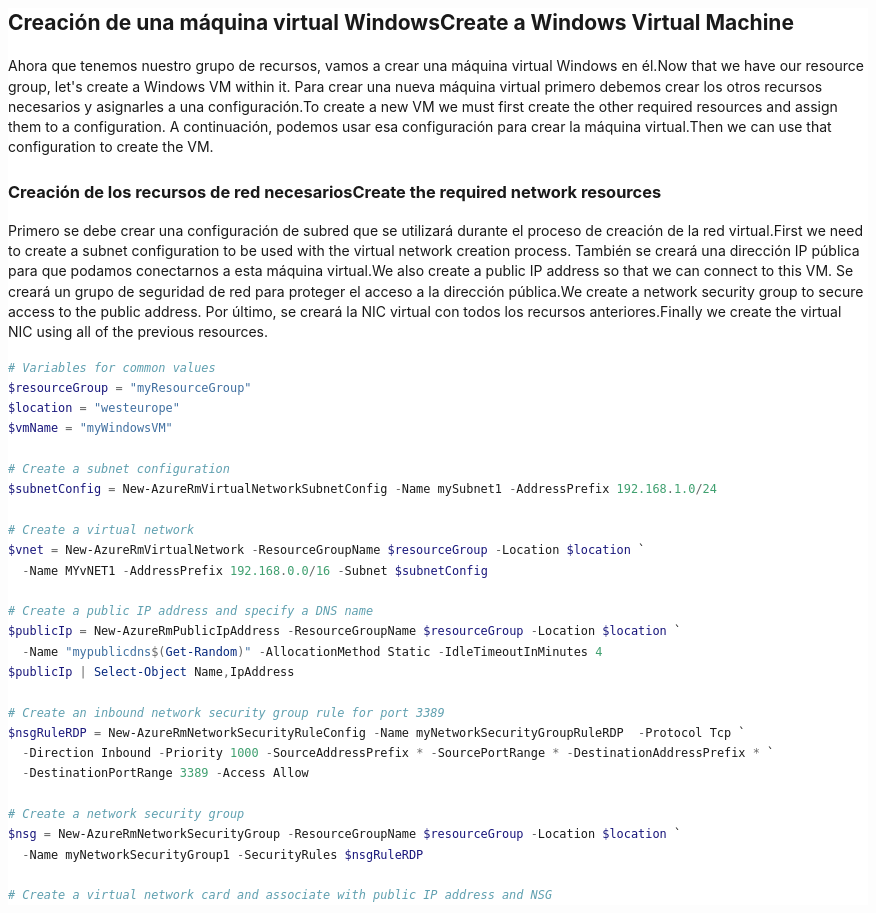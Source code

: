 ## <a name="create-a-windows-virtual-machine"></a><span data-ttu-id="93963-136">Creación de una máquina virtual Windows</span><span class="sxs-lookup"><span data-stu-id="93963-136">Create a Windows Virtual Machine</span></span>

<span data-ttu-id="93963-137">Ahora que tenemos nuestro grupo de recursos, vamos a crear una máquina virtual Windows en él.</span><span class="sxs-lookup"><span data-stu-id="93963-137">Now that we have our resource group, let's create a Windows VM within it.</span></span> <span data-ttu-id="93963-138">Para crear una nueva máquina virtual primero debemos crear los otros recursos necesarios y asignarles a una configuración.</span><span class="sxs-lookup"><span data-stu-id="93963-138">To create a new VM we must first create the other required resources and assign them to a configuration.</span></span> <span data-ttu-id="93963-139">A continuación, podemos usar esa configuración para crear la máquina virtual.</span><span class="sxs-lookup"><span data-stu-id="93963-139">Then we can use that configuration to create the VM.</span></span>

### <a name="create-the-required-network-resources"></a><span data-ttu-id="93963-140">Creación de los recursos de red necesarios</span><span class="sxs-lookup"><span data-stu-id="93963-140">Create the required network resources</span></span>

<span data-ttu-id="93963-141">Primero se debe crear una configuración de subred que se utilizará durante el proceso de creación de la red virtual.</span><span class="sxs-lookup"><span data-stu-id="93963-141">First we need to create a subnet configuration to be used with the virtual network creation process.</span></span> <span data-ttu-id="93963-142">También se creará una dirección IP pública para que podamos conectarnos a esta máquina virtual.</span><span class="sxs-lookup"><span data-stu-id="93963-142">We also create a public IP address so that we can connect to this VM.</span></span> <span data-ttu-id="93963-143">Se creará un grupo de seguridad de red para proteger el acceso a la dirección pública.</span><span class="sxs-lookup"><span data-stu-id="93963-143">We create a network security group to secure access to the public address.</span></span> <span data-ttu-id="93963-144">Por último, se creará la NIC virtual con todos los recursos anteriores.</span><span class="sxs-lookup"><span data-stu-id="93963-144">Finally we create the virtual NIC using all of the previous resources.</span></span>

```powershell
# Variables for common values
$resourceGroup = "myResourceGroup"
$location = "westeurope"
$vmName = "myWindowsVM"

# Create a subnet configuration
$subnetConfig = New-AzureRmVirtualNetworkSubnetConfig -Name mySubnet1 -AddressPrefix 192.168.1.0/24

# Create a virtual network
$vnet = New-AzureRmVirtualNetwork -ResourceGroupName $resourceGroup -Location $location `
  -Name MYvNET1 -AddressPrefix 192.168.0.0/16 -Subnet $subnetConfig

# Create a public IP address and specify a DNS name
$publicIp = New-AzureRmPublicIpAddress -ResourceGroupName $resourceGroup -Location $location `
  -Name "mypublicdns$(Get-Random)" -AllocationMethod Static -IdleTimeoutInMinutes 4
$publicIp | Select-Object Name,IpAddress

# Create an inbound network security group rule for port 3389
$nsgRuleRDP = New-AzureRmNetworkSecurityRuleConfig -Name myNetworkSecurityGroupRuleRDP  -Protocol Tcp `
  -Direction Inbound -Priority 1000 -SourceAddressPrefix * -SourcePortRange * -DestinationAddressPrefix * `
  -DestinationPortRange 3389 -Access Allow

# Create a network security group
$nsg = New-AzureRmNetworkSecurityGroup -ResourceGroupName $resourceGroup -Location $location `
  -Name myNetworkSecurityGroup1 -SecurityRules $nsgRuleRDP

# Create a virtual network card and associate with public IP address and NSG
```